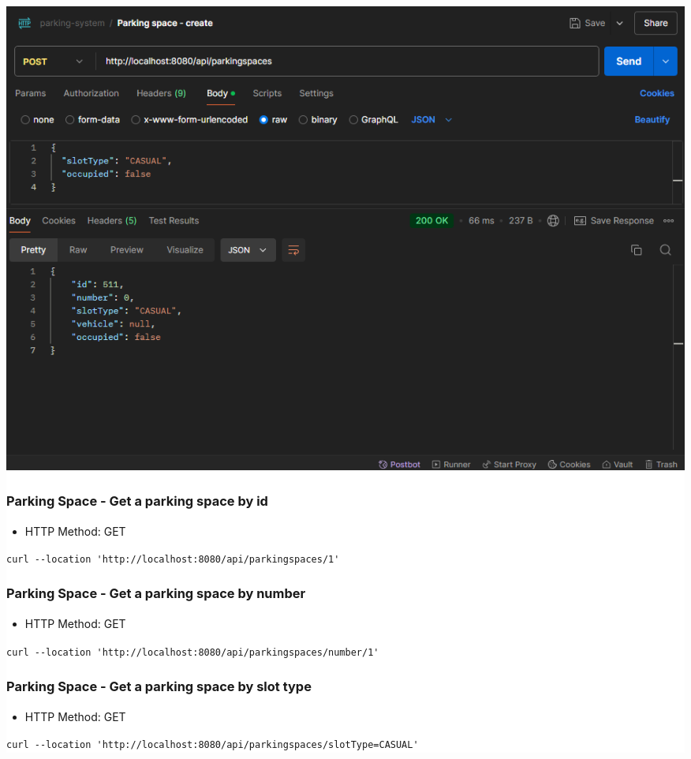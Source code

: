 ![img_17.png](img_17.png)

### Parking Space - Get a parking space by id
* HTTP Method: GET
````text
curl --location 'http://localhost:8080/api/parkingspaces/1'
````


### Parking Space - Get a parking space by number
* HTTP Method: GET
````text
curl --location 'http://localhost:8080/api/parkingspaces/number/1'
````

### Parking Space - Get a parking space by slot type
* HTTP Method: GET
````text
curl --location 'http://localhost:8080/api/parkingspaces/slotType=CASUAL'
````